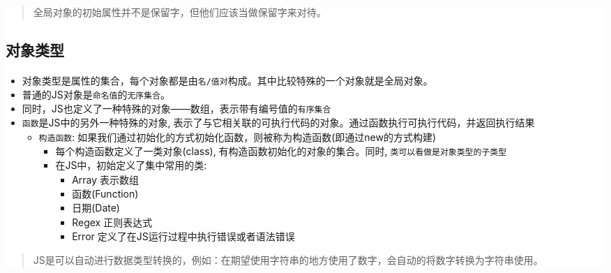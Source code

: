 > 全局对象的初始属性并不是保留字，但他们应该当做保留字来对待。

## 对象类型

- 对象类型是属性的集合，每个对象都是由`名/值对`构成。其中比较特殊的一个对象就是全局对象。
- 普通的JS对象是`命名值`的`无序集合`。
- 同时，JS也定义了一种特殊的对象——数组，表示带有编号值的`有序集合`
- `函数`是JS中的另外一种特殊的对象, 表示了与它相关联的可执行代码的对象。通过函数执行可执行代码，并返回执行结果
  - `构造函数`: 如果我们通过初始化的方式初始化函数，则被称为构造函数(即通过new的方式构建)
    - 每个构造函数定义了一类对象(class), 有构造函数初始化的对象的集合。同时, `类可以看做是对象类型的子类型`
    - 在JS中，初始定义了集中常用的类:
      - Array 表示数组
      - 函数(Function)
      - 日期(Date)
      - Regex 正则表达式
      - Error 定义了在JS运行过程中执行错误或者语法错误

> JS是可以自动进行数据类型转换的，例如：在期望使用字符串的地方使用了数字，会自动的将数字转换为字符串使用。